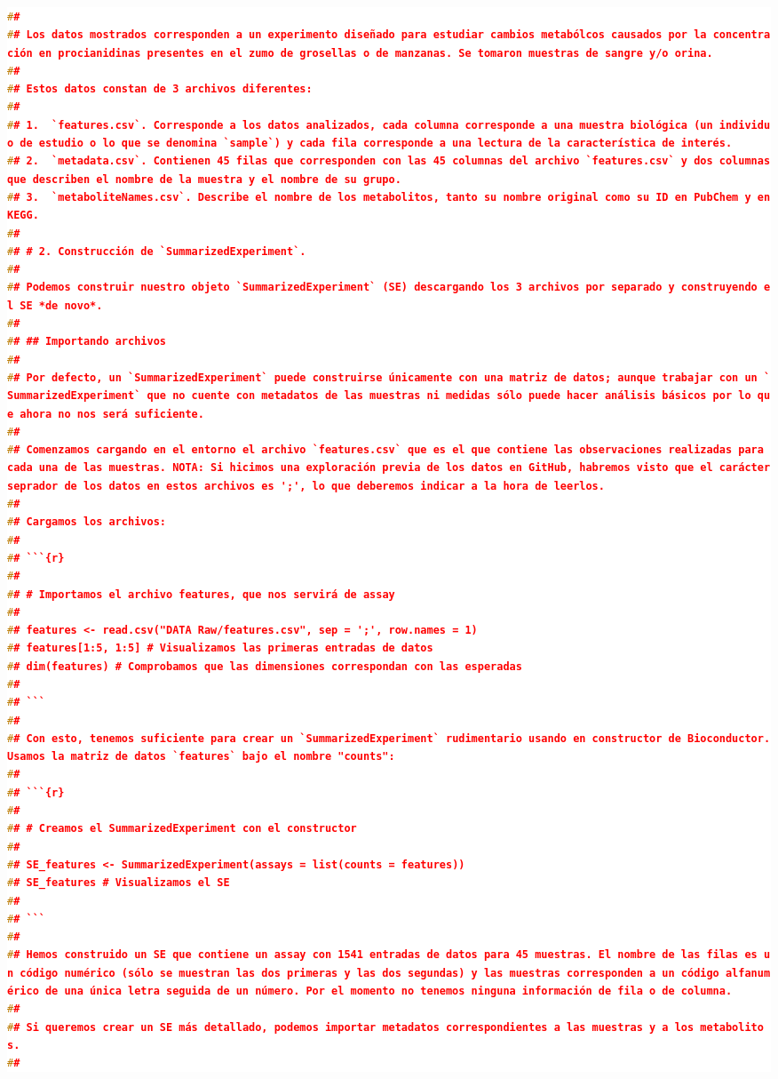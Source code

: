 ```` c
## 
## Los datos mostrados corresponden a un experimento diseñado para estudiar cambios metabólcos causados por la concentración en procianidinas presentes en el zumo de grosellas o de manzanas. Se tomaron muestras de sangre y/o orina.
## 
## Estos datos constan de 3 archivos diferentes:
## 
## 1.  `features.csv`. Corresponde a los datos analizados, cada columna corresponde a una muestra biológica (un individuo de estudio o lo que se denomina `sample`) y cada fila corresponde a una lectura de la característica de interés.
## 2.  `metadata.csv`. Contienen 45 filas que corresponden con las 45 columnas del archivo `features.csv` y dos columnas que describen el nombre de la muestra y el nombre de su grupo.
## 3.  `metaboliteNames.csv`. Describe el nombre de los metabolitos, tanto su nombre original como su ID en PubChem y en KEGG.
## 
## # 2. Construcción de `SummarizedExperiment`.
## 
## Podemos construir nuestro objeto `SummarizedExperiment` (SE) descargando los 3 archivos por separado y construyendo el SE *de novo*.
## 
## ## Importando archivos
## 
## Por defecto, un `SummarizedExperiment` puede construirse únicamente con una matriz de datos; aunque trabajar con un `SummarizedExperiment` que no cuente con metadatos de las muestras ni medidas sólo puede hacer análisis básicos por lo que ahora no nos será suficiente.
## 
## Comenzamos cargando en el entorno el archivo `features.csv` que es el que contiene las observaciones realizadas para cada una de las muestras. NOTA: Si hicimos una exploración previa de los datos en GitHub, habremos visto que el carácter seprador de los datos en estos archivos es ';', lo que deberemos indicar a la hora de leerlos.
## 
## Cargamos los archivos:
## 
## ```{r}
## 
## # Importamos el archivo features, que nos servirá de assay
## 
## features <- read.csv("DATA Raw/features.csv", sep = ';', row.names = 1)
## features[1:5, 1:5] # Visualizamos las primeras entradas de datos
## dim(features) # Comprobamos que las dimensiones correspondan con las esperadas
## 
## ```
## 
## Con esto, tenemos suficiente para crear un `SummarizedExperiment` rudimentario usando en constructor de Bioconductor. Usamos la matriz de datos `features` bajo el nombre "counts":
## 
## ```{r}
## 
## # Creamos el SummarizedExperiment con el constructor
## 
## SE_features <- SummarizedExperiment(assays = list(counts = features))
## SE_features # Visualizamos el SE
## 
## ```
## 
## Hemos construido un SE que contiene un assay con 1541 entradas de datos para 45 muestras. El nombre de las filas es un código numérico (sólo se muestran las dos primeras y las dos segundas) y las muestras corresponden a un código alfanumérico de una única letra seguida de un número. Por el momento no tenemos ninguna información de fila o de columna.
## 
## Si queremos crear un SE más detallado, podemos importar metadatos correspondientes a las muestras y a los metabolitos.
## 
````